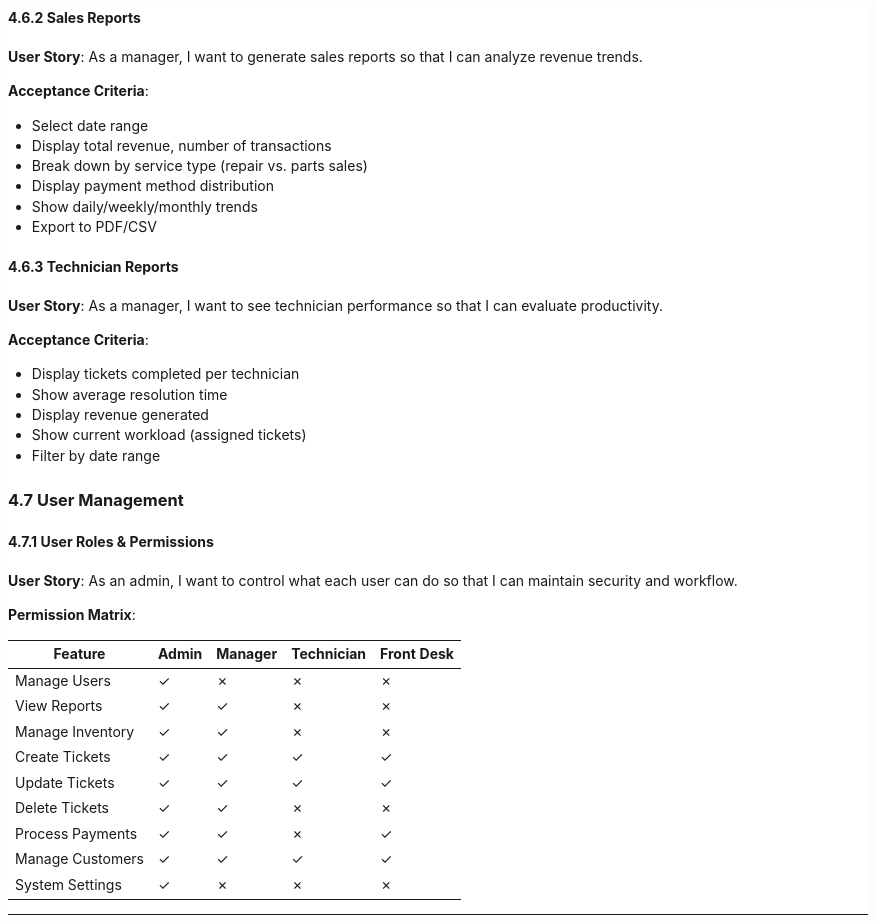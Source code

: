 #### 4.6.2 Sales Reports

**User Story**: As a manager, I want to generate sales reports so that I can analyze revenue trends.

**Acceptance Criteria**:

-   Select date range
-   Display total revenue, number of transactions
-   Break down by service type (repair vs. parts sales)
-   Display payment method distribution
-   Show daily/weekly/monthly trends
-   Export to PDF/CSV

#### 4.6.3 Technician Reports

**User Story**: As a manager, I want to see technician performance so that I can evaluate productivity.

**Acceptance Criteria**:

-   Display tickets completed per technician
-   Show average resolution time
-   Display revenue generated
-   Show current workload (assigned tickets)
-   Filter by date range

### 4.7 User Management

#### 4.7.1 User Roles & Permissions

**User Story**: As an admin, I want to control what each user can do so that I can maintain security and workflow.

**Permission Matrix**:

| Feature          | Admin | Manager | Technician | Front Desk |
| ---------------- | ----- | ------- | ---------- | ---------- |
| Manage Users     | ✓     | ✗       | ✗          | ✗          |
| View Reports     | ✓     | ✓       | ✗          | ✗          |
| Manage Inventory | ✓     | ✓       | ✗          | ✗          |
| Create Tickets   | ✓     | ✓       | ✓          | ✓          |
| Update Tickets   | ✓     | ✓       | ✓          | ✓          |
| Delete Tickets   | ✓     | ✓       | ✗          | ✗          |
| Process Payments | ✓     | ✓       | ✗          | ✓          |
| Manage Customers | ✓     | ✓       | ✓          | ✓          |
| System Settings  | ✓     | ✗       | ✗          | ✗          |

---

